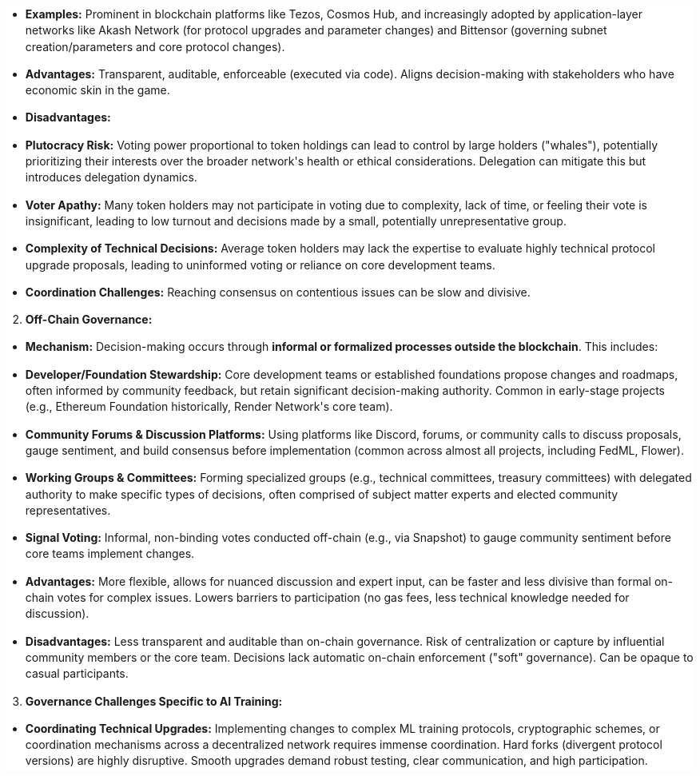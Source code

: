 *   **Examples:** Prominent in blockchain platforms like Tezos, Cosmos Hub, and increasingly adopted by application-layer networks like Akash Network (for protocol upgrades and parameter changes) and Bittensor (governing subnet creation/parameters and core protocol changes).

*   **Advantages:** Transparent, auditable, enforceable (executed via code). Aligns decision-making with stakeholders who have economic skin in the game.

*   **Disadvantages:**

*   **Plutocracy Risk:** Voting power proportional to token holdings can lead to control by large holders ("whales"), potentially prioritizing their interests over the broader network's health or ethical considerations. Delegation can mitigate this but introduces delegation dynamics.

*   **Voter Apathy:** Many token holders may not participate in voting due to complexity, lack of time, or feeling their vote is insignificant, leading to low turnout and decisions made by a small, potentially unrepresentative group.

*   **Complexity of Technical Decisions:** Average token holders may lack the expertise to evaluate highly technical protocol upgrade proposals, leading to uninformed voting or reliance on core development teams.

*   **Coordination Challenges:** Reaching consensus on contentious issues can be slow and divisive.

2.  **Off-Chain Governance:**

*   **Mechanism:** Decision-making occurs through **informal or formalized processes outside the blockchain**. This includes:

*   **Developer/Foundation Stewardship:** Core development teams or established foundations propose changes and roadmaps, often informed by community feedback, but retain significant decision-making authority. Common in early-stage projects (e.g., Ethereum Foundation historically, Render Network's core team).

*   **Community Forums & Discussion Platforms:** Using platforms like Discord, forums, or community calls to discuss proposals, gauge sentiment, and build consensus before implementation (common across almost all projects, including FedML, Flower).

*   **Working Groups & Committees:** Forming specialized groups (e.g., technical committees, treasury committees) with delegated authority to make specific types of decisions, often comprised of subject matter experts and elected community representatives.

*   **Signal Voting:** Informal, non-binding votes conducted off-chain (e.g., via Snapshot) to gauge community sentiment before core teams implement changes.

*   **Advantages:** More flexible, allows for nuanced discussion and expert input, can be faster and less divisive than formal on-chain votes for complex issues. Lowers barriers to participation (no gas fees, less technical knowledge needed for discussion).

*   **Disadvantages:** Less transparent and auditable than on-chain governance. Risk of centralization or capture by influential community members or the core team. Decisions lack automatic on-chain enforcement ("soft" governance). Can be opaque to casual participants.

3.  **Governance Challenges Specific to AI Training:**

*   **Coordinating Technical Upgrades:** Implementing changes to complex ML training protocols, cryptographic schemes, or coordination mechanisms across a decentralized network requires immense coordination. Hard forks (divergent protocol versions) are highly disruptive. Smooth upgrades demand robust testing, clear communication, and high participation.
